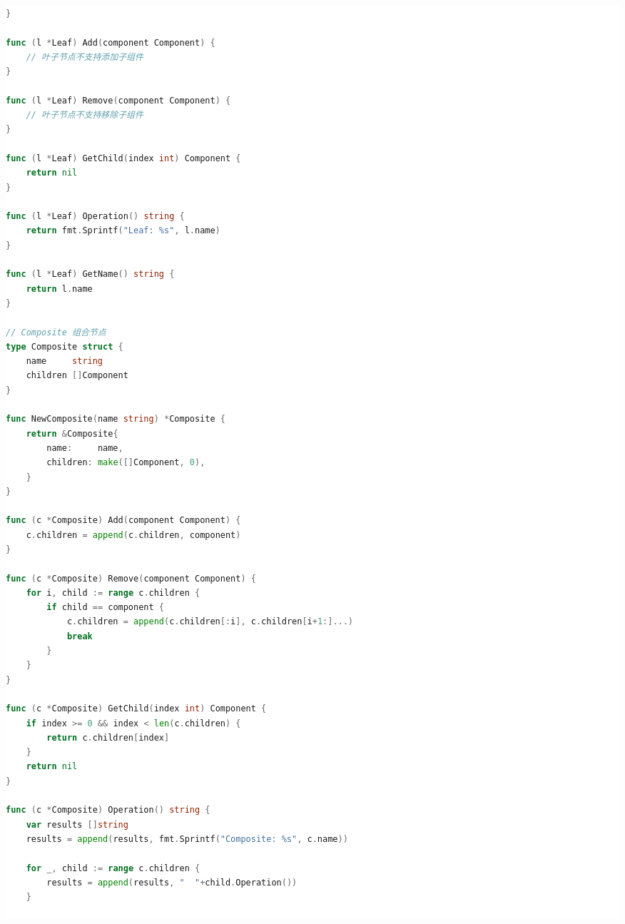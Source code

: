 ```go
}

func (l *Leaf) Add(component Component) {
    // 叶子节点不支持添加子组件
}

func (l *Leaf) Remove(component Component) {
    // 叶子节点不支持移除子组件
}

func (l *Leaf) GetChild(index int) Component {
    return nil
}

func (l *Leaf) Operation() string {
    return fmt.Sprintf("Leaf: %s", l.name)
}

func (l *Leaf) GetName() string {
    return l.name
}

// Composite 组合节点
type Composite struct {
    name     string
    children []Component
}

func NewComposite(name string) *Composite {
    return &Composite{
        name:     name,
        children: make([]Component, 0),
    }
}

func (c *Composite) Add(component Component) {
    c.children = append(c.children, component)
}

func (c *Composite) Remove(component Component) {
    for i, child := range c.children {
        if child == component {
            c.children = append(c.children[:i], c.children[i+1:]...)
            break
        }
    }
}

func (c *Composite) GetChild(index int) Component {
    if index >= 0 && index < len(c.children) {
        return c.children[index]
    }
    return nil
}

func (c *Composite) Operation() string {
    var results []string
    results = append(results, fmt.Sprintf("Composite: %s", c.name))
    
    for _, child := range c.children {
        results = append(results, "  "+child.Operation())
    }
    
```